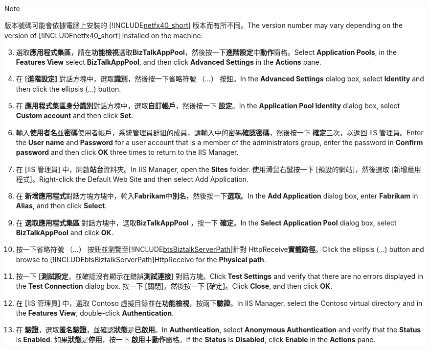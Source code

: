    > [!NOTE]
   >  <span data-ttu-id="d4aca-200">版本號碼可能會依據電腦上安裝的 [!INCLUDE[netfx40_short](../includes/netfx40-short-md.md)] 版本而有所不同。</span><span class="sxs-lookup"><span data-stu-id="d4aca-200">The version number may vary depending on the version of [!INCLUDE[netfx40_short](../includes/netfx40-short-md.md)] installed on the machine.</span></span>  
  
3. <span data-ttu-id="d4aca-201">選取**應用程式集區**，請在**功能檢視**選取**BizTalkAppPool**，然後按一下**進階設定**中**動作**窗格。</span><span class="sxs-lookup"><span data-stu-id="d4aca-201">Select **Application Pools**, in the **Features View** select **BizTalkAppPool**, and then click **Advanced Settings** in the **Actions** pane.</span></span>  
  
4. <span data-ttu-id="d4aca-202">在 [**進階設定]** 對話方塊中，選取**識別**，然後按一下省略符號 （...） 按鈕。</span><span class="sxs-lookup"><span data-stu-id="d4aca-202">In the **Advanced Settings** dialog box, select **Identity** and then click the ellipsis (…) button.</span></span>  
  
5. <span data-ttu-id="d4aca-203">在 **應用程式集區身分識別**對話方塊中，選取**自訂帳戶**，然後按一下 **設定**。</span><span class="sxs-lookup"><span data-stu-id="d4aca-203">In the **Application Pool Identity** dialog box, select **Custom account** and then click **Set**.</span></span>  
  
6. <span data-ttu-id="d4aca-204">輸入**使用者名**並**密碼**使用者帳戶，系統管理員群組的成員，請輸入中的密碼**確認密碼**，然後按一下  **確定**三次，以返回 IIS 管理員。</span><span class="sxs-lookup"><span data-stu-id="d4aca-204">Enter the **User name** and **Password** for a user account that is a member of the administrators group, enter the password in **Confirm password** and then click **OK** three times to return to the IIS Manager.</span></span>  
  
7. <span data-ttu-id="d4aca-205">在 [IIS 管理員] 中，開啟**站台**資料夾。</span><span class="sxs-lookup"><span data-stu-id="d4aca-205">In IIS Manager, open the **Sites** folder.</span></span> <span data-ttu-id="d4aca-206">使用滑鼠右鍵按一下 [預設的網站]，然後選取 [新增應用程式]。</span><span class="sxs-lookup"><span data-stu-id="d4aca-206">Right-click the Default Web Site and then select Add Application.</span></span>  
  
8. <span data-ttu-id="d4aca-207">在 **新增應用程式**對話方塊方塊中，輸入**Fabrikam**中**別名**，然後按一下**選取**。</span><span class="sxs-lookup"><span data-stu-id="d4aca-207">In the **Add Application** dialog box, enter **Fabrikam** in **Alias**, and then click **Select**.</span></span>  
  
9. <span data-ttu-id="d4aca-208">在 **選取應用程式集區** 對話方塊中，選取**BizTalkAppPool** ，按一下  **確定**。</span><span class="sxs-lookup"><span data-stu-id="d4aca-208">In the **Select Application Pool** dialog box, select **BizTalkAppPool** and click **OK**.</span></span>  
  
10. <span data-ttu-id="d4aca-209">按一下省略符號 （...） 按鈕並瀏覽至[!INCLUDE[btsBiztalkServerPath](../includes/btsbiztalkserverpath-md.md)]針對 HttpReceive**實體路徑**。</span><span class="sxs-lookup"><span data-stu-id="d4aca-209">Click the ellipsis (…) button and browse to [!INCLUDE[btsBiztalkServerPath](../includes/btsbiztalkserverpath-md.md)]HttpReceive for the **Physical path**.</span></span>  
  
11. <span data-ttu-id="d4aca-210">按一下 [**測試設定**，並確認沒有顯示在錯誤**測試連接**] 對話方塊。</span><span class="sxs-lookup"><span data-stu-id="d4aca-210">Click **Test Settings** and verify that there are no errors displayed in the **Test Connection** dialog box.</span></span> <span data-ttu-id="d4aca-211">按一下 [關閉]，然後按一下 [確定]。</span><span class="sxs-lookup"><span data-stu-id="d4aca-211">Click **Close**, and then click **OK**.</span></span>  
  
12. <span data-ttu-id="d4aca-212">在 [IIS 管理員] 中，選取 Contoso 虛擬目錄並在**功能檢視**，按兩下**驗證**。</span><span class="sxs-lookup"><span data-stu-id="d4aca-212">In IIS Manager, select the Contoso virtual directory and in the **Features View**, double-click **Authentication**.</span></span>  
  
13. <span data-ttu-id="d4aca-213">在 **驗證**，選取**匿名驗證**，並確認**狀態**是**已啟用**。</span><span class="sxs-lookup"><span data-stu-id="d4aca-213">In **Authentication**, select **Anonymous Authentication** and verify that the **Status** is **Enabled**.</span></span> <span data-ttu-id="d4aca-214">如果**狀態**是**停用**，按一下 **啟用**中**動作**窗格。</span><span class="sxs-lookup"><span data-stu-id="d4aca-214">If the **Status** is **Disabled**, click **Enable** in the **Actions** pane.</span></span>  
  